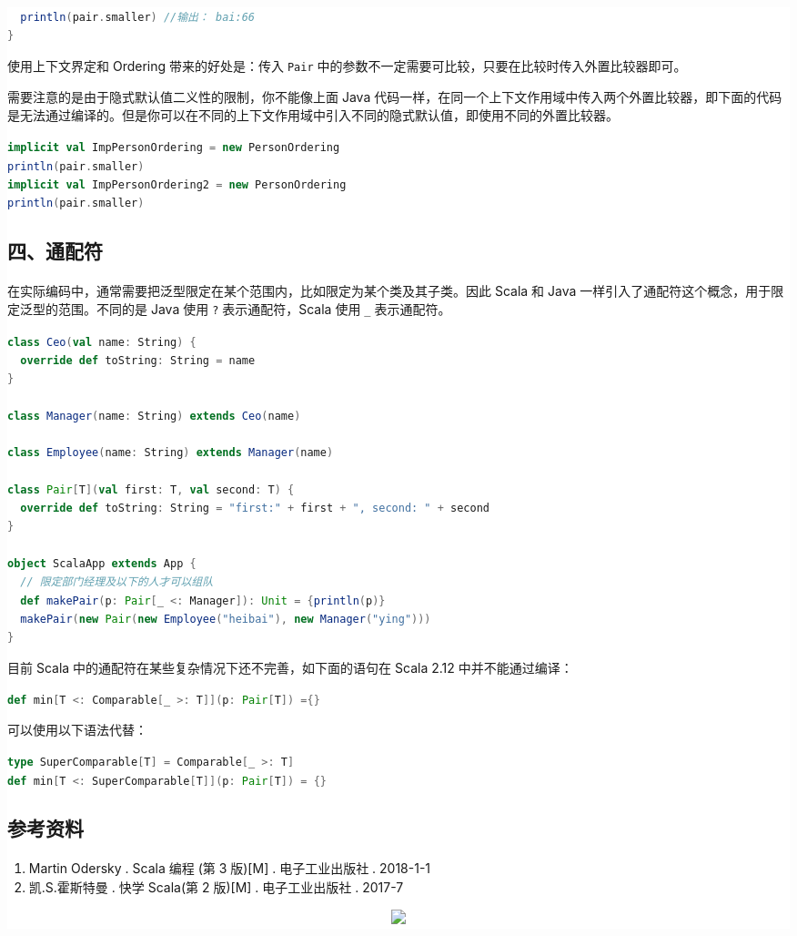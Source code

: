 ```scala
  println(pair.smaller) //输出： bai:66
}
```

使用上下文界定和 Ordering 带来的好处是：传入 `Pair` 中的参数不一定需要可比较，只要在比较时传入外置比较器即可。

需要注意的是由于隐式默认值二义性的限制，你不能像上面 Java 代码一样，在同一个上下文作用域中传入两个外置比较器，即下面的代码是无法通过编译的。但是你可以在不同的上下文作用域中引入不同的隐式默认值，即使用不同的外置比较器。

```scala
implicit val ImpPersonOrdering = new PersonOrdering
println(pair.smaller) 
implicit val ImpPersonOrdering2 = new PersonOrdering
println(pair.smaller)
```



## 四、通配符

在实际编码中，通常需要把泛型限定在某个范围内，比如限定为某个类及其子类。因此 Scala 和 Java 一样引入了通配符这个概念，用于限定泛型的范围。不同的是 Java 使用 `?` 表示通配符，Scala 使用 `_` 表示通配符。

```scala
class Ceo(val name: String) {
  override def toString: String = name
}

class Manager(name: String) extends Ceo(name)

class Employee(name: String) extends Manager(name)

class Pair[T](val first: T, val second: T) {
  override def toString: String = "first:" + first + ", second: " + second
}

object ScalaApp extends App {
  // 限定部门经理及以下的人才可以组队
  def makePair(p: Pair[_ <: Manager]): Unit = {println(p)}
  makePair(new Pair(new Employee("heibai"), new Manager("ying")))
}
```

目前 Scala 中的通配符在某些复杂情况下还不完善，如下面的语句在 Scala 2.12 中并不能通过编译：

```scala
def min[T <: Comparable[_ >: T]](p: Pair[T]) ={}
```

可以使用以下语法代替：

```scala
type SuperComparable[T] = Comparable[_ >: T]
def min[T <: SuperComparable[T]](p: Pair[T]) = {}
```



## 参考资料

1. Martin Odersky . Scala 编程 (第 3 版)[M] . 电子工业出版社 . 2018-1-1  
2. 凯.S.霍斯特曼  . 快学 Scala(第 2 版)[M] . 电子工业出版社 . 2017-7



<div align="center"> <img  src="https://gitee.com/squancher/bigdata_notes/raw/master/pictures/weixin-desc.png"/> </div>